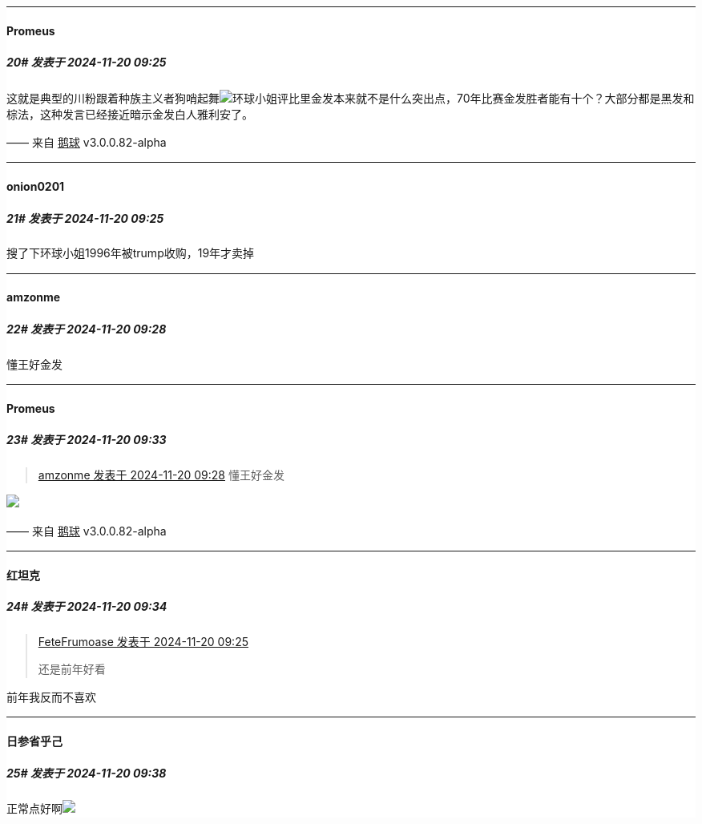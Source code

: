 *****

####  Promeus  
##### 20#       发表于 2024-11-20 09:25

这就是典型的川粉跟着种族主义者狗哨起舞<img src="https://static.saraba1st.com/image/smiley/face2017/037.png" referrerpolicy="no-referrer">环球小姐评比里金发本来就不是什么突出点，70年比赛金发胜者能有十个？大部分都是黑发和棕法，这种发言已经接近暗示金发白人雅利安了。

—— 来自 [鹅球](https://www.pgyer.com/xfPejhuq) v3.0.0.82-alpha

*****

####  onion0201  
##### 21#       发表于 2024-11-20 09:25

搜了下环球小姐1996年被trump收购，19年才卖掉

*****

####  amzonme  
##### 22#       发表于 2024-11-20 09:28

懂王好金发

*****

####  Promeus  
##### 23#       发表于 2024-11-20 09:33

<blockquote><a href="httphttps://bbs.saraba1st.com/2b/forum.php?mod=redirect&amp;goto=findpost&amp;pid=66734783&amp;ptid=2207540" target="_blank">amzonme 发表于 2024-11-20 09:28</a>
懂王好金发</blockquote>
<img src="https://static.saraba1st.com/image/smiley/face2017/065.png" referrerpolicy="no-referrer">

—— 来自 [鹅球](https://www.pgyer.com/xfPejhuq) v3.0.0.82-alpha

*****

####  红坦克  
##### 24#       发表于 2024-11-20 09:34

<blockquote><a href="httphttps://bbs.saraba1st.com/2b/forum.php?mod=redirect&amp;goto=findpost&amp;pid=66734759&amp;ptid=2207540" target="_blank">FeteFrumoase 发表于 2024-11-20 09:25</a>

还是前年好看</blockquote>
前年我反而不喜欢

*****

####  日参省乎己  
##### 25#       发表于 2024-11-20 09:38

正常点好啊<img src="https://static.saraba1st.com/image/smiley/face2017/001.png" referrerpolicy="no-referrer">
